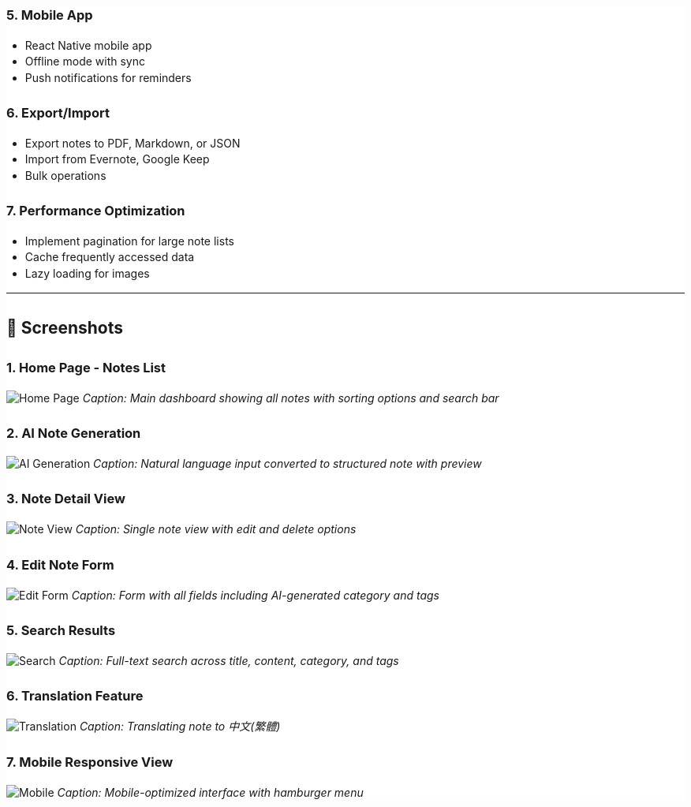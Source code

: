 ### 5. Mobile App
- React Native mobile app
- Offline mode with sync
- Push notifications for reminders

### 6. Export/Import
- Export notes to PDF, Markdown, or JSON
- Import from Evernote, Google Keep
- Bulk operations

### 7. Performance Optimization
- Implement pagination for large note lists
- Cache frequently accessed data
- Lazy loading for images

---

## 📸 Screenshots

### 1. Home Page - Notes List
![Home Page](screenshots/home-page.png)
*Caption: Main dashboard showing all notes with sorting options and search bar*

### 2. AI Note Generation
![AI Generation](screenshots/ai-generate.png)
*Caption: Natural language input converted to structured note with preview*

### 3. Note Detail View
![Note View](screenshots/note-detail.png)
*Caption: Single note view with edit and delete options*

### 4. Edit Note Form
![Edit Form](screenshots/edit-note.png)
*Caption: Form with all fields including AI-generated category and tags*

### 5. Search Results
![Search](screenshots/search-results.png)
*Caption: Full-text search across title, content, category, and tags*

### 6. Translation Feature
![Translation](screenshots/translation.png)
*Caption: Translating note to 中文(繁體)*

### 7. Mobile Responsive View
![Mobile](screenshots/mobile-view.png)
*Caption: Mobile-optimized interface with hamburger menu*
